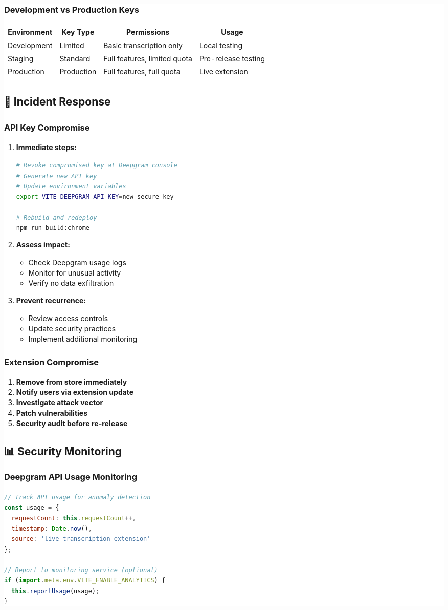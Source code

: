 ### **Development vs Production Keys**

| Environment | Key Type | Permissions | Usage |
|-------------|----------|-------------|-------|
| Development | Limited | Basic transcription only | Local testing |
| Staging | Standard | Full features, limited quota | Pre-release testing |
| Production | Production | Full features, full quota | Live extension |

## 🚨 Incident Response

### **API Key Compromise**

1. **Immediate steps:**
   ```bash
   # Revoke compromised key at Deepgram console
   # Generate new API key
   # Update environment variables
   export VITE_DEEPGRAM_API_KEY=new_secure_key
   
   # Rebuild and redeploy
   npm run build:chrome
   ```

2. **Assess impact:**
   - Check Deepgram usage logs
   - Monitor for unusual activity
   - Verify no data exfiltration

3. **Prevent recurrence:**
   - Review access controls
   - Update security practices
   - Implement additional monitoring

### **Extension Compromise**

1. **Remove from store immediately**
2. **Notify users via extension update**
3. **Investigate attack vector**
4. **Patch vulnerabilities**
5. **Security audit before re-release**

## 📊 Security Monitoring

### **Deepgram API Usage Monitoring**

```javascript
// Track API usage for anomaly detection
const usage = {
  requestCount: this.requestCount++,
  timestamp: Date.now(),
  source: 'live-transcription-extension'
};

// Report to monitoring service (optional)
if (import.meta.env.VITE_ENABLE_ANALYTICS) {
  this.reportUsage(usage);
}
```
